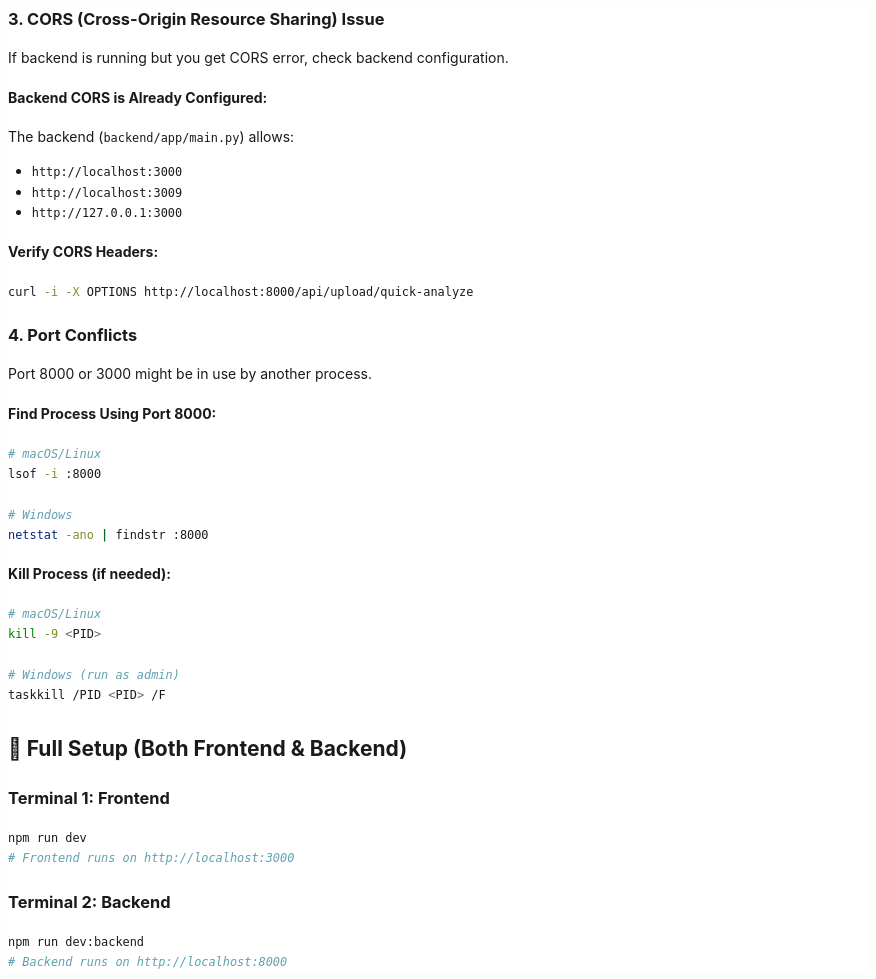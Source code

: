 ### 3. **CORS (Cross-Origin Resource Sharing) Issue**

If backend is running but you get CORS error, check backend configuration.

#### Backend CORS is Already Configured:

The backend (`backend/app/main.py`) allows:

- `http://localhost:3000`
- `http://localhost:3009`
- `http://127.0.0.1:3000`

#### Verify CORS Headers:

```bash
curl -i -X OPTIONS http://localhost:8000/api/upload/quick-analyze
```

### 4. **Port Conflicts**

Port 8000 or 3000 might be in use by another process.

#### Find Process Using Port 8000:

```bash
# macOS/Linux
lsof -i :8000

# Windows
netstat -ano | findstr :8000
```

#### Kill Process (if needed):

```bash
# macOS/Linux
kill -9 <PID>

# Windows (run as admin)
taskkill /PID <PID> /F
```

## 🚀 Full Setup (Both Frontend & Backend)

### Terminal 1: Frontend

```bash
npm run dev
# Frontend runs on http://localhost:3000
```

### Terminal 2: Backend

```bash
npm run dev:backend
# Backend runs on http://localhost:8000
```
